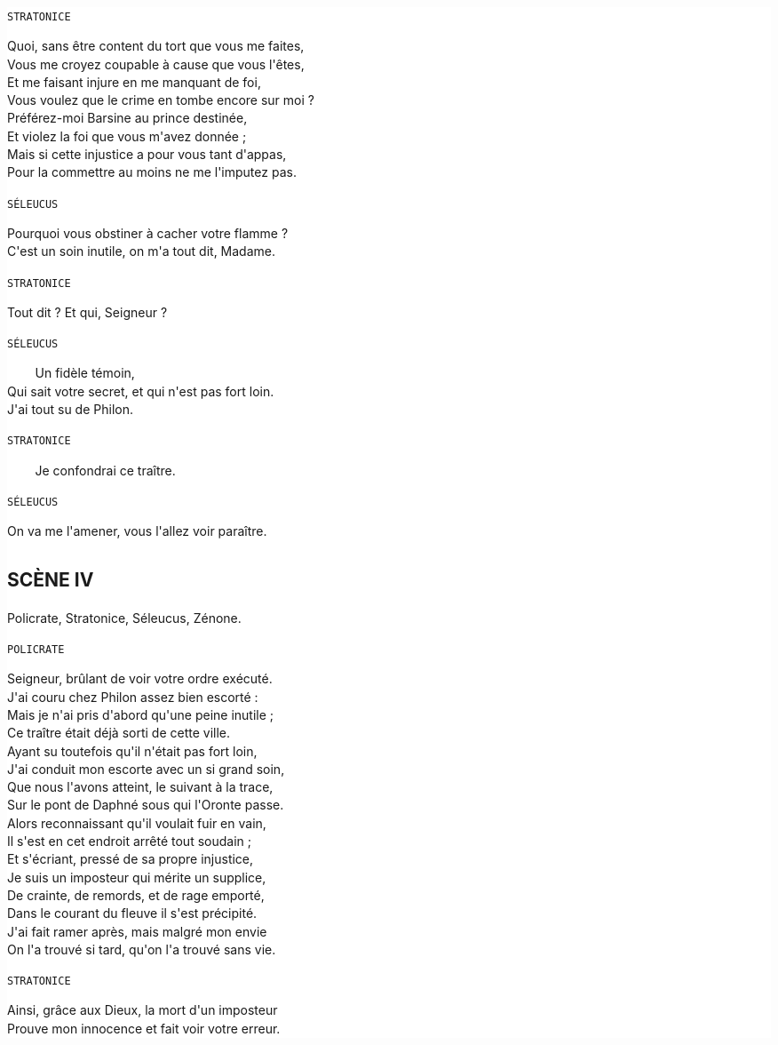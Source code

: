     STRATONICE
Quoi, sans être content du tort que vous me faites,  
Vous me croyez coupable à cause que vous l'êtes,  
Et me faisant injure en me manquant de foi,  
Vous voulez que le crime en tombe encore sur moi ?  
Préférez-moi Barsine au prince destinée,  
Et violez la foi que vous m'avez donnée ;  
Mais si cette injustice a pour vous tant d'appas,  
Pour la commettre au moins ne me l'imputez pas.  

    SÉLEUCUS
Pourquoi vous obstiner à cacher votre flamme ?  
C'est un soin inutile, on m'a tout dit, Madame.  

    STRATONICE
Tout dit ? Et qui, Seigneur ?  

    SÉLEUCUS
        Un fidèle témoin,  
Qui sait votre secret, et qui n'est pas fort loin.  
J'ai tout su de Philon.  

    STRATONICE
        Je confondrai ce traître.  

    SÉLEUCUS
On va me l'amener, vous l'allez voir paraître.  


## SCÈNE IV
Policrate, Stratonice, Séleucus, Zénone.


    POLICRATE
Seigneur, brûlant de voir votre ordre exécuté.  
J'ai couru chez Philon assez bien escorté :  
Mais je n'ai pris d'abord qu'une peine inutile ;  
Ce traître était déjà sorti de cette ville.  
Ayant su toutefois qu'il n'était pas fort loin,  
J'ai conduit mon escorte avec un si grand soin,  
Que nous l'avons atteint, le suivant à la trace,  
Sur le pont de Daphné sous qui l'Oronte passe.  
Alors reconnaissant qu'il voulait fuir en vain,  
Il s'est en cet endroit arrêté tout soudain ;  
Et s'écriant, pressé de sa propre injustice,  
Je suis un imposteur qui mérite un supplice,  
De crainte, de remords, et de rage emporté,  
Dans le courant du fleuve il s'est précipité.  
J'ai fait ramer après, mais malgré mon envie  
On l'a trouvé si tard, qu'on l'a trouvé sans vie.  

    STRATONICE
Ainsi, grâce aux Dieux, la mort d'un imposteur  
Prouve mon innocence et fait voir votre erreur.  
